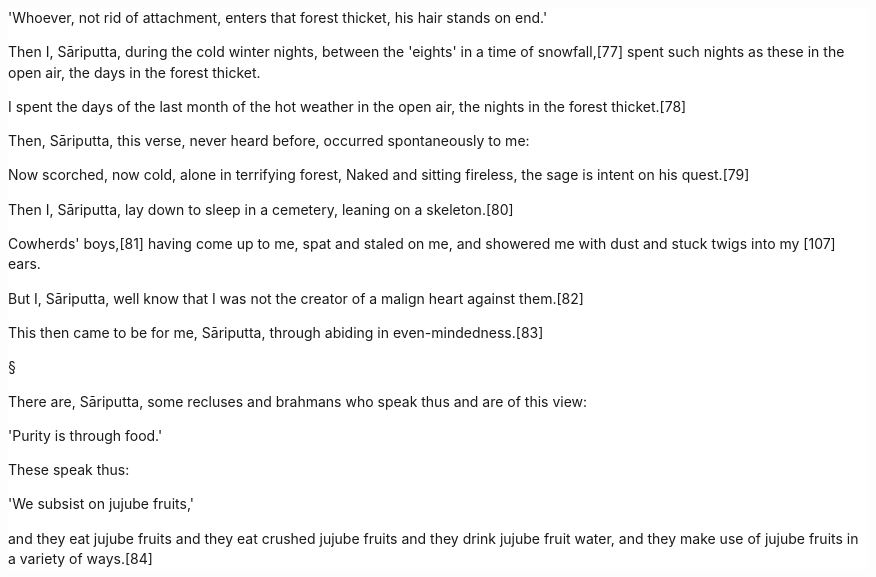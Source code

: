  'Whoever, not rid of attachment,
 enters that forest thicket,
 his hair stands on end.'

 Then I, Sāriputta,
 during the cold winter nights,
 between the 'eights'
 in a time of snowfall,[77]
 spent such nights as these
 in the open air,
 the days in the forest thicket.

 I spent the days
 of the last month of the hot weather
 in the open air,
 the nights
 in the forest thicket.[78]

 Then, Sāriputta,
 this verse,
 never heard before,
 occurred spontaneously to me:

 Now scorched, now cold, alone in terrifying forest,
 Naked and sitting fireless, the sage is intent on his quest.[79]

 Then I, Sāriputta,
 lay down to sleep in a cemetery,
 leaning on a skeleton.[80]

 Cowherds' boys,[81]
 having come up to me,
 spat and staled on me,
 and showered me with dust
 and stuck twigs into my [107] ears.

 But I, Sāriputta, well know
 that I was not the creator
 of a malign heart against them.[82]

 This then came to be for me, Sāriputta,
 through abiding in even-mindedness.[83]

 §

 There are, Sāriputta,
 some recluses and brahmans who speak thus
 and are of this view:

 'Purity is through food.'

 These speak thus:

 'We subsist on jujube fruits,'

 and they eat jujube fruits
 and they eat crushed jujube fruits
 and they drink jujube fruit water,
 and they make use of jujube fruits
 in a variety of ways.[84]
